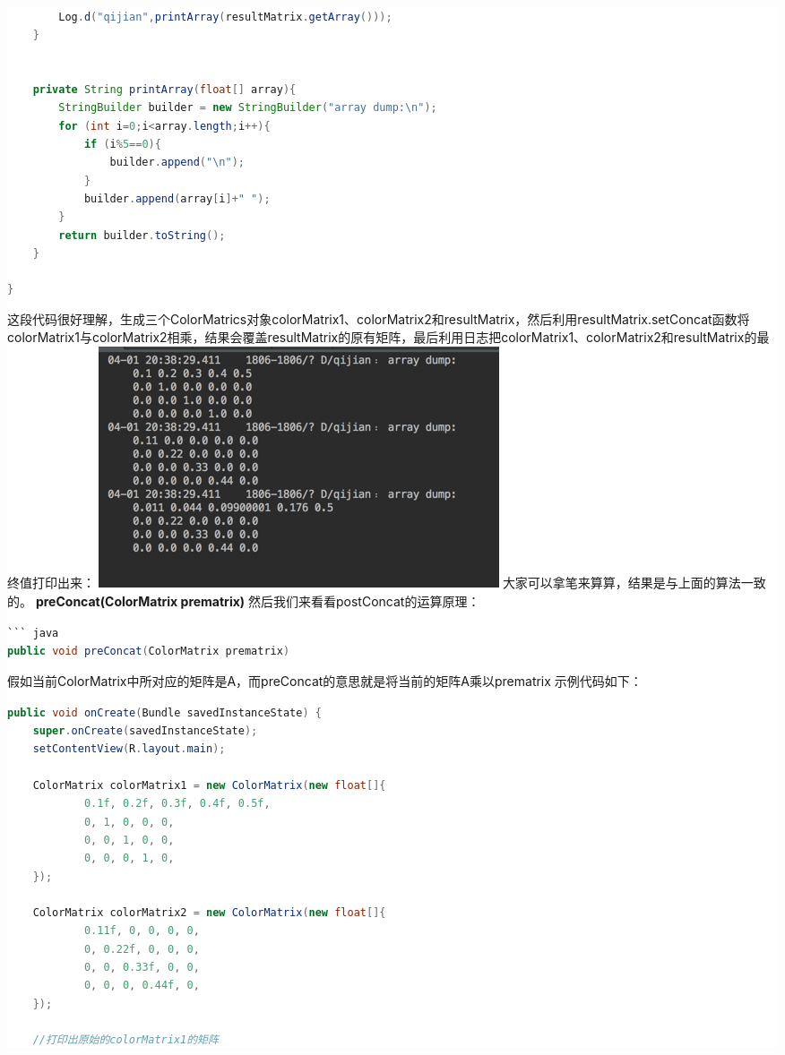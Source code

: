 ``` java
        Log.d("qijian",printArray(resultMatrix.getArray()));
    }


    private String printArray(float[] array){
        StringBuilder builder = new StringBuilder("array dump:\n");
        for (int i=0;i<array.length;i++){
            if (i%5==0){
                builder.append("\n");
            }
            builder.append(array[i]+" ");
        }
        return builder.toString();
    }

}
```
这段代码很好理解，生成三个ColorMatrics对象colorMatrix1、colorMatrix2和resultMatrix，然后利用resultMatrix.setConcat函数将colorMatrix1与colorMatrix2相乘，结果会覆盖resultMatrix的原有矩阵，最后利用日志把colorMatrix1、colorMatrix2和resultMatrix的最终值打印出来：
![Alt text](./1459514486252.png)
大家可以拿笔来算算，结果是与上面的算法一致的。
**preConcat(ColorMatrix prematrix)**
然后我们来看看postConcat的运算原理：
``` java
``` java
public void preConcat(ColorMatrix prematrix)
```
假如当前ColorMatrix中所对应的矩阵是A，而preConcat的意思就是将当前的矩阵A乘以prematrix
示例代码如下：
``` java
public void onCreate(Bundle savedInstanceState) {
    super.onCreate(savedInstanceState);
    setContentView(R.layout.main);

    ColorMatrix colorMatrix1 = new ColorMatrix(new float[]{
            0.1f, 0.2f, 0.3f, 0.4f, 0.5f,
            0, 1, 0, 0, 0,
            0, 0, 1, 0, 0,
            0, 0, 0, 1, 0,
    });

    ColorMatrix colorMatrix2 = new ColorMatrix(new float[]{
            0.11f, 0, 0, 0, 0,
            0, 0.22f, 0, 0, 0,
            0, 0, 0.33f, 0, 0,
            0, 0, 0, 0.44f, 0,
    });

	//打印出原始的colorMatrix1的矩阵
```